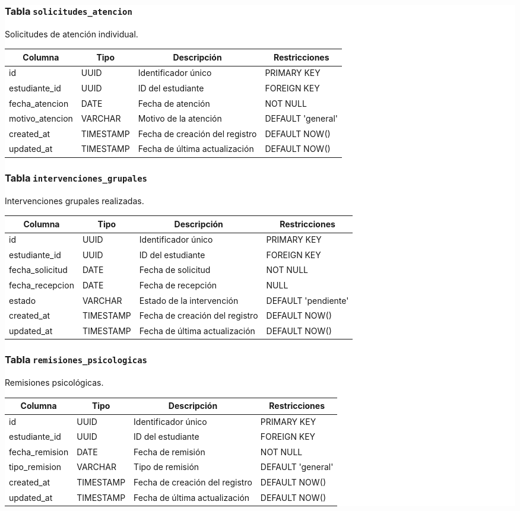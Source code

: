 ### Tabla `solicitudes_atencion`

Solicitudes de atención individual.

| Columna | Tipo | Descripción | Restricciones |
|---------|------|-------------|---------------|
| id | UUID | Identificador único | PRIMARY KEY |
| estudiante_id | UUID | ID del estudiante | FOREIGN KEY |
| fecha_atencion | DATE | Fecha de atención | NOT NULL |
| motivo_atencion | VARCHAR | Motivo de la atención | DEFAULT 'general' |
| created_at | TIMESTAMP | Fecha de creación del registro | DEFAULT NOW() |
| updated_at | TIMESTAMP | Fecha de última actualización | DEFAULT NOW() |

### Tabla `intervenciones_grupales`

Intervenciones grupales realizadas.

| Columna | Tipo | Descripción | Restricciones |
|---------|------|-------------|---------------|
| id | UUID | Identificador único | PRIMARY KEY |
| estudiante_id | UUID | ID del estudiante | FOREIGN KEY |
| fecha_solicitud | DATE | Fecha de solicitud | NOT NULL |
| fecha_recepcion | DATE | Fecha de recepción | NULL |
| estado | VARCHAR | Estado de la intervención | DEFAULT 'pendiente' |
| created_at | TIMESTAMP | Fecha de creación del registro | DEFAULT NOW() |
| updated_at | TIMESTAMP | Fecha de última actualización | DEFAULT NOW() |

### Tabla `remisiones_psicologicas`

Remisiones psicológicas.

| Columna | Tipo | Descripción | Restricciones |
|---------|------|-------------|---------------|
| id | UUID | Identificador único | PRIMARY KEY |
| estudiante_id | UUID | ID del estudiante | FOREIGN KEY |
| fecha_remision | DATE | Fecha de remisión | NOT NULL |
| tipo_remision | VARCHAR | Tipo de remisión | DEFAULT 'general' |
| created_at | TIMESTAMP | Fecha de creación del registro | DEFAULT NOW() |
| updated_at | TIMESTAMP | Fecha de última actualización | DEFAULT NOW() |
